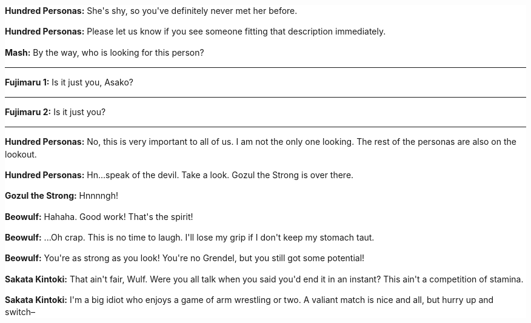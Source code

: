 **Hundred Personas:**
She's shy, so you've definitely never met her before.

 
**Hundred Personas:**
Please let us know if you see someone fitting that description immediately.

 
**Mash:**
By the way, who is looking for this person?

 

---

**Fujimaru 1:**
Is it just you, Asako?

---

**Fujimaru 2:**
Is it just you?


---
 
**Hundred Personas:**
No, this is very important to all of us. I am not the only one looking. The rest of the personas are also on the lookout.

 
**Hundred Personas:**
Hn...speak of the devil. Take a look.
Gozul the Strong is over there.

 
**Gozul the Strong:**
Hnnnngh!

 
**Beowulf:**
Hahaha.
Good work! That's the spirit!

 
**Beowulf:**
...Oh crap. This is no time to laugh.
I'll lose my grip if I don't keep my stomach taut.

 
**Beowulf:**
You're as strong as you look! You're no Grendel,
but you still got some potential!

 
**Sakata Kintoki:**
That ain't fair, Wulf. Were you all talk when you said you'd end it in an instant? This ain't a competition of stamina.

 
**Sakata Kintoki:**
I'm a big idiot who enjoys a game of arm wrestling or two. A valiant match is nice and all, but hurry up and switch&ndash;
